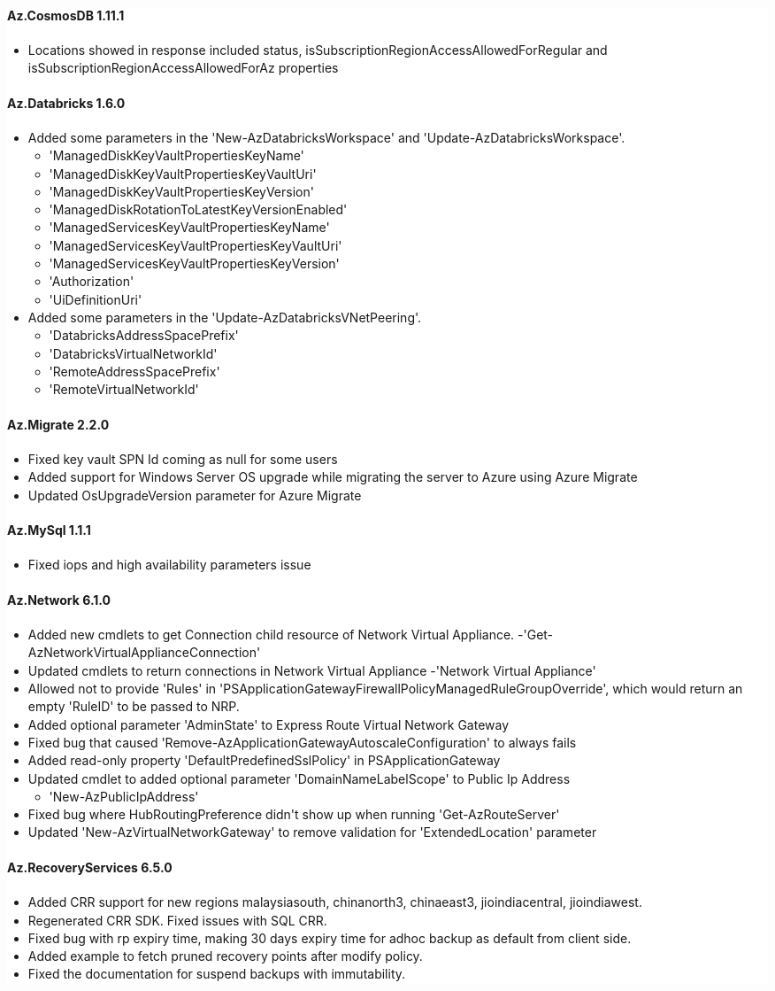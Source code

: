 #### Az.CosmosDB 1.11.1
* Locations showed in response included status, isSubscriptionRegionAccessAllowedForRegular and isSubscriptionRegionAccessAllowedForAz properties

#### Az.Databricks 1.6.0
* Added some parameters in the 'New-AzDatabricksWorkspace' and 'Update-AzDatabricksWorkspace'.
    - 'ManagedDiskKeyVaultPropertiesKeyName'
    - 'ManagedDiskKeyVaultPropertiesKeyVaultUri'
    - 'ManagedDiskKeyVaultPropertiesKeyVersion'
    - 'ManagedDiskRotationToLatestKeyVersionEnabled'
    - 'ManagedServicesKeyVaultPropertiesKeyName'
    - 'ManagedServicesKeyVaultPropertiesKeyVaultUri'
    - 'ManagedServicesKeyVaultPropertiesKeyVersion'
    - 'Authorization'
    - 'UiDefinitionUri'
* Added some parameters in the 'Update-AzDatabricksVNetPeering'.
    - 'DatabricksAddressSpacePrefix'
    - 'DatabricksVirtualNetworkId'
    - 'RemoteAddressSpacePrefix'
    - 'RemoteVirtualNetworkId'

#### Az.Migrate 2.2.0
* Fixed key vault SPN Id coming as null for some users
* Added support for Windows Server OS upgrade while migrating the server to Azure using Azure Migrate
* Updated OsUpgradeVersion parameter for Azure Migrate

#### Az.MySql 1.1.1
* Fixed iops and high availability parameters issue

#### Az.Network 6.1.0
* Added new cmdlets to get Connection child resource of Network Virtual Appliance.
    -'Get-AzNetworkVirtualApplianceConnection'
* Updated cmdlets to return connections in Network Virtual Appliance
    -'Network Virtual Appliance'
* Allowed not to provide 'Rules' in 'PSApplicationGatewayFirewallPolicyManagedRuleGroupOverride', which would return an empty 'RuleID' to be passed to NRP.
* Added optional parameter 'AdminState' to Express Route Virtual Network Gateway
* Fixed bug that caused 'Remove-AzApplicationGatewayAutoscaleConfiguration' to always fails
* Added read-only property 'DefaultPredefinedSslPolicy' in PSApplicationGateway
* Updated cmdlet to added optional parameter 'DomainNameLabelScope' to Public Ip Address
    - 'New-AzPublicIpAddress'
* Fixed bug where HubRoutingPreference didn't show up when running 'Get-AzRouteServer'
* Updated 'New-AzVirtualNetworkGateway' to remove validation for 'ExtendedLocation' parameter

#### Az.RecoveryServices 6.5.0
* Added CRR support for new regions malaysiasouth, chinanorth3, chinaeast3, jioindiacentral, jioindiawest.
* Regenerated CRR SDK. Fixed issues with SQL CRR.
* Fixed bug with rp expiry time, making 30 days expiry time for adhoc backup as default from client side.
* Added example to fetch pruned recovery points after modify policy.
* Fixed the documentation for suspend backups with immutability.
